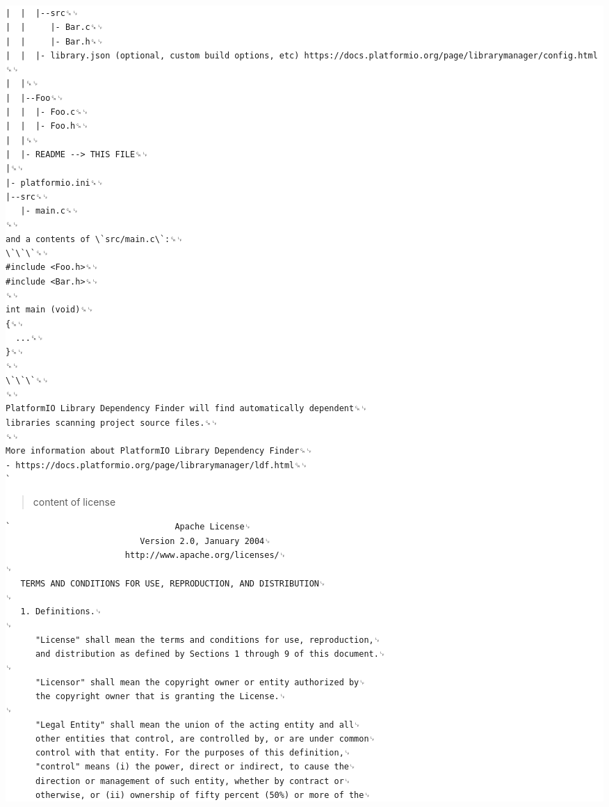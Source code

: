     |  |  |--src␍␊
    |  |     |- Bar.c␍␊
    |  |     |- Bar.h␍␊
    |  |  |- library.json (optional, custom build options, etc) https://docs.platformio.org/page/librarymanager/config.html␍␊
    |  |␍␊
    |  |--Foo␍␊
    |  |  |- Foo.c␍␊
    |  |  |- Foo.h␍␊
    |  |␍␊
    |  |- README --> THIS FILE␍␊
    |␍␊
    |- platformio.ini␍␊
    |--src␍␊
       |- main.c␍␊
    ␍␊
    and a contents of \`src/main.c\`:␍␊
    \`\`\`␍␊
    #include <Foo.h>␍␊
    #include <Bar.h>␍␊
    ␍␊
    int main (void)␍␊
    {␍␊
      ...␍␊
    }␍␊
    ␍␊
    \`\`\`␍␊
    ␍␊
    PlatformIO Library Dependency Finder will find automatically dependent␍␊
    libraries scanning project source files.␍␊
    ␍␊
    More information about PlatformIO Library Dependency Finder␍␊
    - https://docs.platformio.org/page/librarymanager/ldf.html␍␊
    `

> content of license

    `                                 Apache License␊
                               Version 2.0, January 2004␊
                            http://www.apache.org/licenses/␊
    ␊
       TERMS AND CONDITIONS FOR USE, REPRODUCTION, AND DISTRIBUTION␊
    ␊
       1. Definitions.␊
    ␊
          "License" shall mean the terms and conditions for use, reproduction,␊
          and distribution as defined by Sections 1 through 9 of this document.␊
    ␊
          "Licensor" shall mean the copyright owner or entity authorized by␊
          the copyright owner that is granting the License.␊
    ␊
          "Legal Entity" shall mean the union of the acting entity and all␊
          other entities that control, are controlled by, or are under common␊
          control with that entity. For the purposes of this definition,␊
          "control" means (i) the power, direct or indirect, to cause the␊
          direction or management of such entity, whether by contract or␊
          otherwise, or (ii) ownership of fifty percent (50%) or more of the␊